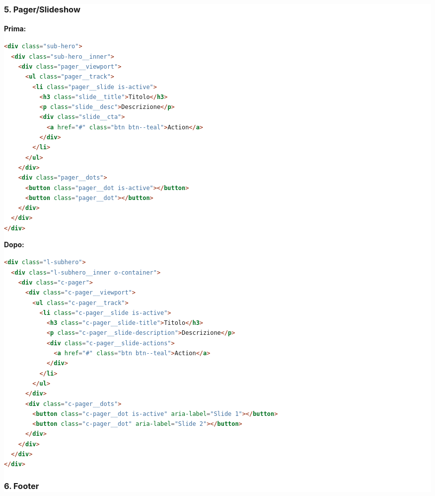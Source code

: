 ### 5. Pager/Slideshow

**Prima:**
```html
<div class="sub-hero">
  <div class="sub-hero__inner">
    <div class="pager__viewport">
      <ul class="pager__track">
        <li class="pager__slide is-active">
          <h3 class="slide__title">Titolo</h3>
          <p class="slide__desc">Descrizione</p>
          <div class="slide__cta">
            <a href="#" class="btn btn--teal">Action</a>
          </div>
        </li>
      </ul>
    </div>
    <div class="pager__dots">
      <button class="pager__dot is-active"></button>
      <button class="pager__dot"></button>
    </div>
  </div>
</div>
```

**Dopo:**
```html
<div class="l-subhero">
  <div class="l-subhero__inner o-container">
    <div class="c-pager">
      <div class="c-pager__viewport">
        <ul class="c-pager__track">
          <li class="c-pager__slide is-active">
            <h3 class="c-pager__slide-title">Titolo</h3>
            <p class="c-pager__slide-description">Descrizione</p>
            <div class="c-pager__slide-actions">
              <a href="#" class="btn btn--teal">Action</a>
            </div>
          </li>
        </ul>
      </div>
      <div class="c-pager__dots">
        <button class="c-pager__dot is-active" aria-label="Slide 1"></button>
        <button class="c-pager__dot" aria-label="Slide 2"></button>
      </div>
    </div>
  </div>
</div>
```

### 6. Footer
